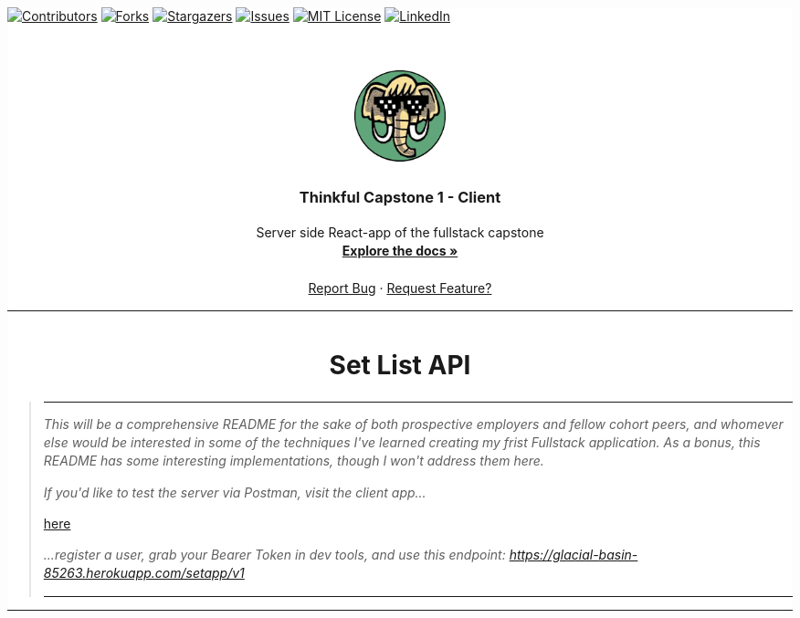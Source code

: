 

[![Contributors][contributors-shield]][contributors-url]
[![Forks][forks-shield]][forks-url]
[![Stargazers][stars-shield]][stars-url]
[![Issues][issues-shield]][issues-url]
[![MIT License][license-shield]][license-url]
[![LinkedIn][linkedin-shield]][linkedin-url]


<br />
<p align="center">
  <a href="https://github.com/thinkful-ei-rabbit/Cap1_Client_Derek_Nellis">
    <img src="images/8bit_mammoth_logo.png" alt="Logo" width="100" height="100">
  </a>

  <h3 align="center">Thinkful Capstone 1 - Client</h3>

  <p align="center">
    Server side React-app of the fullstack capstone
    <br />
    <a href="https://github.com/thinkful-ei-rabbit/Cap1_Client_Derek_Nellis"><strong>Explore the docs »</strong></a>
    <br />
    <br />
    <a href="https://github.com/thinkful-ei-rabbit/Cap1_Client_Derek_Nellis/issues">Report Bug</a>
    ·
    <a href="https://github.com/thinkful-ei-rabbit/Cap1_Client_Derek_Nellis/issues">Request Feature?</a>
  </p>
</p>

---

<h1 align="center">Set List API</h1>

> ---
>
> _This will be a comprehensive README for the sake of both prospective employers and fellow cohort peers, and whomever else would be interested in some of the techniques I've learned creating my frist Fullstack application. As a bonus, this README has some interesting implementations, though I won't address them here._
>
> _If you'd like to test the server via Postman, visit the client app..._
>
> <div><a href="https://setlist-app.vercel.app">here</a></div>
>
> _...register a user, grab your Bearer Token in dev tools, and use this endpoint: https://glacial-basin-85263.herokuapp.com/setapp/v1_
>
> ---

---

[contributors-shield]: https://img.shields.io/github/contributors/thinkful-ei-rabbit/Cap1_Client_Derek_Nellis.svg?style=flat-square
[contributors-url]: https://github.com/thinkful-ei-rabbit/Cap1_Client_Derek_Nellis/graphs/contributors
[forks-shield]: https://img.shields.io/github/forks/thinkful-ei-rabbit/Cap1_Client_Derek_Nellis.svg?style=flat-square
[forks-url]: https://github.com/thinkful-ei-rabbit/Cap1_Client_Derek_Nellis/network/members
[stars-shield]: https://img.shields.io/github/stars/thinkful-ei-rabbit/Cap1_Client_Derek_Nellis.svg?style=flat-square
[stars-url]: https://github.com/thinkful-ei-rabbit/Cap1_Client_Derek_Nellis/stargazers
[issues-shield]: https://img.shields.io/github/issues/thinkful-ei-rabbit/Cap1_Client_Derek_Nellis.svg?style=flat-square
[issues-url]: https://github.com/thinkful-ei-rabbit/Cap1_Client_Derek_Nellis/issues
[license-shield]: https://img.shields.io/github/license/thinkful-ei-rabbit/Cap1_Client_Derek_Nellis.svg?style=flat-square
[license-url]: https://github.com/thinkful-ei-rabbit/Cap1_Client_Derek_Nellis/blob/master/LICENSE.txt
[linkedin-shield]: https://img.shields.io/badge/-LinkedIn-black.svg?style=flat-square&logo=linkedin&colorB=555
[linkedin-url]: www.linkedin.com/in/derek-8bit-nellis
[product-screenshot]: images/p10k.png
[p10k]: https://github.com/romkatv/powerlevel10k
[hdoc-guide]: https://tldp.org/LDP/abs/html/here-docs.html
[aliases]: https://github.com/thinkful-ei-rabbit/Cap1_Client_Derek_Nellis/blob/master/ubuntu_zsh_scripts/aliases.zsh
[twitter]: http://www.twitter.com/userName
[facebook]: http://www.facebook.com/derek.nellis.9
[googleplus]: https://plus.google.com/+userName
[tumblr]: http://userName.tumblr.com
[dribble]: http://dribbble.com/userName
[linkedin]: https://www.linkedin.com/in/derek-8bit-nellis/
[github]: http://www.github.com/musicMan1337
[instagram]: https://www.instagram.com/derek.8bit.nellis/?hl=en